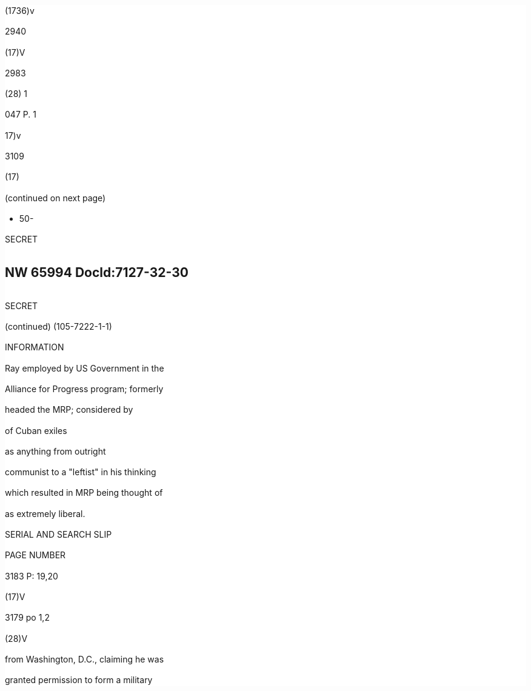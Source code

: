 (1736)v

2940

(17)V

2983

(28) 1

047 P. 1

17)v

3109

(17)

(continued on next page)

- 50-

SECRET

NW 65994 Docld:7127-32-30
---

##
SECRET

(continued) (105-7222-1-1)

INFORMATION

Ray employed by US Government in the

Alliance for Progress program; formerly

headed the MRP; considered by

of Cuban exiles

as anything from outright

communist to a "leftist" in his thinking

which resulted in MRP being thought of

as extremely liberal.

SERIAL AND SEARCH SLIP

PAGE NUMBER

3183 P: 19,20

(17)V

3179 po 1,2

(28)V

from Washington, D.C., claiming he was

granted permission to form a military

